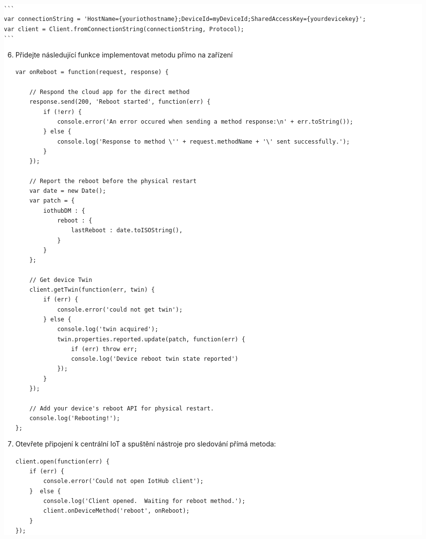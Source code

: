     ```
    var connectionString = 'HostName={youriothostname};DeviceId=myDeviceId;SharedAccessKey={yourdevicekey}';
    var client = Client.fromConnectionString(connectionString, Protocol);
    ```

6. Přidejte následující funkce implementovat metodu přímo na zařízení

    ```
    var onReboot = function(request, response) {
        
        // Respond the cloud app for the direct method
        response.send(200, 'Reboot started', function(err) {
            if (!err) {
                console.error('An error occured when sending a method response:\n' + err.toString());
            } else {
                console.log('Response to method \'' + request.methodName + '\' sent successfully.');
            }
        });
        
        // Report the reboot before the physical restart
        var date = new Date();
        var patch = {
            iothubDM : {
                reboot : {
                    lastReboot : date.toISOString(),
                }
            }
        };

        // Get device Twin
        client.getTwin(function(err, twin) {
            if (err) {
                console.error('could not get twin');
            } else {
                console.log('twin acquired');
                twin.properties.reported.update(patch, function(err) {
                    if (err) throw err;
                    console.log('Device reboot twin state reported')
                });  
            }
        });
        
        // Add your device's reboot API for physical restart.
        console.log('Rebooting!');
    };
    ```

7. Otevřete připojení k centrální IoT a spuštění nástroje pro sledování přímá metoda:

    ```
    client.open(function(err) {
        if (err) {
            console.error('Could not open IotHub client');
        }  else {
            console.log('Client opened.  Waiting for reboot method.');
            client.onDeviceMethod('reboot', onReboot);
        }
    });
    ```
    